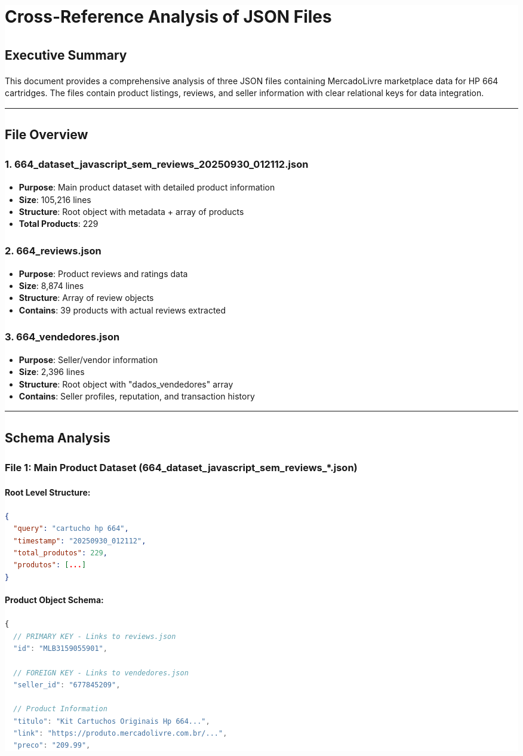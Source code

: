 # Cross-Reference Analysis of JSON Files

## Executive Summary
This document provides a comprehensive analysis of three JSON files containing MercadoLivre marketplace data for HP 664 cartridges. The files contain product listings, reviews, and seller information with clear relational keys for data integration.

---

## File Overview

### 1. **664_dataset_javascript_sem_reviews_20250930_012112.json**
- **Purpose**: Main product dataset with detailed product information
- **Size**: 105,216 lines
- **Structure**: Root object with metadata + array of products
- **Total Products**: 229

### 2. **664_reviews.json**
- **Purpose**: Product reviews and ratings data
- **Size**: 8,874 lines
- **Structure**: Array of review objects
- **Contains**: 39 products with actual reviews extracted

### 3. **664_vendedores.json**
- **Purpose**: Seller/vendor information
- **Size**: 2,396 lines
- **Structure**: Root object with "dados_vendedores" array
- **Contains**: Seller profiles, reputation, and transaction history

---

## Schema Analysis

### File 1: Main Product Dataset (664_dataset_javascript_sem_reviews_*.json)

#### Root Level Structure:
```json
{
  "query": "cartucho hp 664",
  "timestamp": "20250930_012112",
  "total_produtos": 229,
  "produtos": [...]
}
```

#### Product Object Schema:
```javascript
{
  // PRIMARY KEY - Links to reviews.json
  "id": "MLB3159055901",
  
  // FOREIGN KEY - Links to vendedores.json
  "seller_id": "677845209",
  
  // Product Information
  "titulo": "Kit Cartuchos Originais Hp 664...",
  "link": "https://produto.mercadolivre.com.br/...",
  "preco": "209.99",
```
